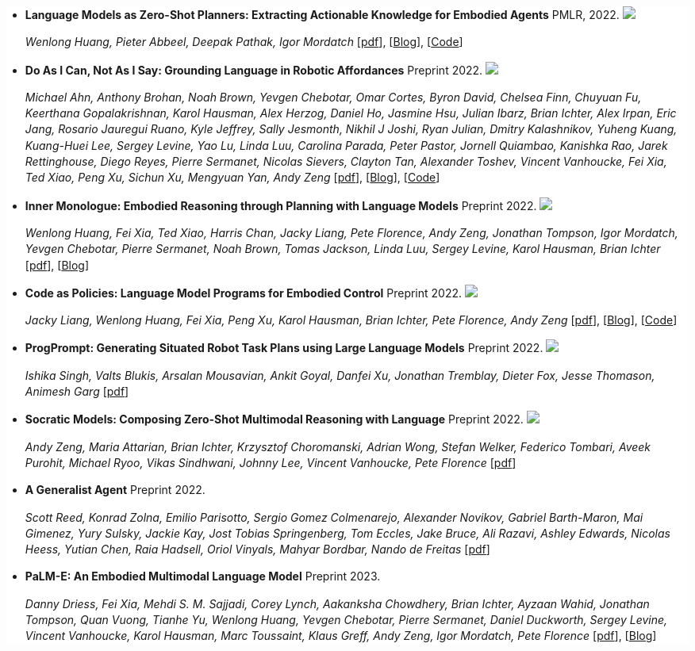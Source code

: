 - **Language Models as Zero-Shot Planners: Extracting Actionable Knowledge for Embodied Agents** PMLR, 2022. ![](https://img.shields.io/badge/Robots-orange)

  *Wenlong Huang, Pieter Abbeel, Deepak Pathak, Igor Mordatch* [[pdf](https://proceedings.mlr.press/v162/huang22a/huang22a.pdf)], [[Blog](https://wenlong.page/language-planner/)], [[Code](https://github.com/huangwl18/language-planner)]

- **Do As I Can, Not As I Say: Grounding Language in Robotic Affordances** Preprint 2022. ![](https://img.shields.io/badge/Robots-orange)

  *Michael Ahn, Anthony Brohan, Noah Brown, Yevgen Chebotar, Omar Cortes, Byron David, Chelsea Finn, Chuyuan Fu, Keerthana Gopalakrishnan, Karol Hausman, Alex Herzog, Daniel Ho, Jasmine Hsu, Julian Ibarz, Brian Ichter, Alex Irpan, Eric Jang, Rosario Jauregui Ruano, Kyle Jeffrey, Sally Jesmonth, Nikhil J Joshi, Ryan Julian, Dmitry Kalashnikov, Yuheng Kuang, Kuang-Huei Lee, Sergey Levine, Yao Lu, Linda Luu, Carolina Parada, Peter Pastor, Jornell Quiambao, Kanishka Rao, Jarek Rettinghouse, Diego Reyes, Pierre Sermanet, Nicolas Sievers, Clayton Tan, Alexander Toshev, Vincent Vanhoucke, Fei Xia, Ted Xiao, Peng Xu, Sichun Xu, Mengyuan Yan, Andy Zeng* [[pdf](https://arxiv.org/pdf/2204.01691.pdf)], [[Blog](https://say-can.github.io/)], [[Code](https://github.com/google-research/google-research/tree/master/saycan)]

- **Inner Monologue: Embodied Reasoning through Planning with Language Models** Preprint 2022. ![](https://img.shields.io/badge/Robots-orange)

  *Wenlong Huang, Fei Xia, Ted Xiao, Harris Chan, Jacky Liang, Pete Florence, Andy Zeng, Jonathan Tompson, Igor Mordatch, Yevgen Chebotar, Pierre Sermanet, Noah Brown, Tomas Jackson, Linda Luu, Sergey Levine, Karol Hausman, Brian Ichter* [[pdf](https://arxiv.org/pdf/2207.05608.pdf)], [[Blog](https://innermonologue.github.io/)]

- **Code as Policies: Language Model Programs for Embodied Control** Preprint 2022. ![](https://img.shields.io/badge/Robots-orange)

  *Jacky Liang, Wenlong Huang, Fei Xia, Peng Xu, Karol Hausman, Brian Ichter, Pete Florence, Andy Zeng* [[pdf](https://arxiv.org/pdf/2209.07753.pdf)], [[Blog](https://code-as-policies.github.io/)], [[Code](https://github.com/google-research/google-research/tree/master/code_as_policies)]

- **ProgPrompt: Generating Situated Robot Task Plans using Large Language Models** Preprint 2022. ![](https://img.shields.io/badge/Physics_Stimulation_Engine-orange)

  *Ishika Singh, Valts Blukis, Arsalan Mousavian, Ankit Goyal, Danfei Xu, Jonathan Tremblay, Dieter Fox, Jesse Thomason, Animesh Garg* [[pdf](https://arxiv.org/pdf/2209.11302.pdf)]

- **Socratic Models: Composing Zero-Shot Multimodal Reasoning with Language** Preprint 2022. ![](https://img.shields.io/badge/Neural_Model-orange)

  *Andy Zeng, Maria Attarian, Brian Ichter, Krzysztof Choromanski, Adrian Wong, Stefan Welker, Federico Tombari, Aveek Purohit, Michael Ryoo, Vikas Sindhwani, Johnny Lee, Vincent Vanhoucke, Pete Florence* [[pdf](https://arxiv.org/pdf/2204.00598.pdf)]

- **A Generalist Agent** Preprint 2022.

  *Scott Reed, Konrad Zolna, Emilio Parisotto, Sergio Gomez Colmenarejo, Alexander Novikov, Gabriel Barth-Maron, Mai Gimenez, Yury Sulsky, Jackie Kay, Jost Tobias Springenberg, Tom Eccles, Jake Bruce, Ali Razavi, Ashley Edwards, Nicolas Heess, Yutian Chen, Raia Hadsell, Oriol Vinyals, Mahyar Bordbar, Nando de Freitas* [[pdf](https://arxiv.org/pdf/2205.06175.pdf)]

- **PaLM-E: An Embodied Multimodal Language Model** Preprint 2023.

  *Danny Driess, Fei Xia, Mehdi S. M. Sajjadi, Corey Lynch, Aakanksha Chowdhery, Brian Ichter, Ayzaan Wahid, Jonathan Tompson, Quan Vuong, Tianhe Yu, Wenlong Huang, Yevgen Chebotar, Pierre Sermanet, Daniel Duckworth, Sergey Levine, Vincent Vanhoucke, Karol Hausman, Marc Toussaint, Klaus Greff, Andy Zeng, Igor Mordatch, Pete Florence* [[pdf](https://arxiv.org/pdf/2303.03378.pdf)], [[Blog](https://palm-e.github.io/)]
